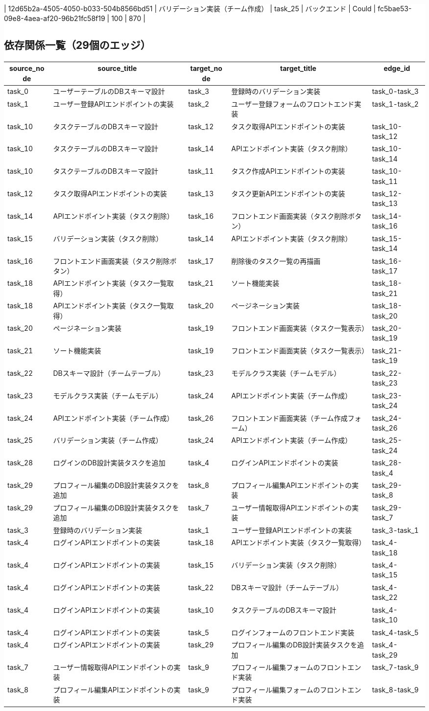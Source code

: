 | 12d65b2a-4505-4050-b033-504b8566bd51 | バリデーション実装（チーム作成） | task_25 | バックエンド | Could | fc5bae53-09e8-4aea-af20-96b21fc58f19 | 100 | 870 |

## 依存関係一覧（29個のエッジ）

| source_node | source_title | target_node | target_title | edge_id |
|-------------|--------------|-------------|--------------|---------|
| task_0 | ユーザーテーブルのDBスキーマ設計 | task_3 | 登録時のバリデーション実装 | task_0-task_3 |
| task_1 | ユーザー登録APIエンドポイントの実装 | task_2 | ユーザー登録フォームのフロントエンド実装 | task_1-task_2 |
| task_10 | タスクテーブルのDBスキーマ設計 | task_12 | タスク取得APIエンドポイントの実装 | task_10-task_12 |
| task_10 | タスクテーブルのDBスキーマ設計 | task_14 | APIエンドポイント実装（タスク削除） | task_10-task_14 |
| task_10 | タスクテーブルのDBスキーマ設計 | task_11 | タスク作成APIエンドポイントの実装 | task_10-task_11 |
| task_12 | タスク取得APIエンドポイントの実装 | task_13 | タスク更新APIエンドポイントの実装 | task_12-task_13 |
| task_14 | APIエンドポイント実装（タスク削除） | task_16 | フロントエンド画面実装（タスク削除ボタン） | task_14-task_16 |
| task_15 | バリデーション実装（タスク削除） | task_14 | APIエンドポイント実装（タスク削除） | task_15-task_14 |
| task_16 | フロントエンド画面実装（タスク削除ボタン） | task_17 | 削除後のタスク一覧の再描画 | task_16-task_17 |
| task_18 | APIエンドポイント実装（タスク一覧取得） | task_21 | ソート機能実装 | task_18-task_21 |
| task_18 | APIエンドポイント実装（タスク一覧取得） | task_20 | ページネーション実装 | task_18-task_20 |
| task_20 | ページネーション実装 | task_19 | フロントエンド画面実装（タスク一覧表示） | task_20-task_19 |
| task_21 | ソート機能実装 | task_19 | フロントエンド画面実装（タスク一覧表示） | task_21-task_19 |
| task_22 | DBスキーマ設計（チームテーブル） | task_23 | モデルクラス実装（チームモデル） | task_22-task_23 |
| task_23 | モデルクラス実装（チームモデル） | task_24 | APIエンドポイント実装（チーム作成） | task_23-task_24 |
| task_24 | APIエンドポイント実装（チーム作成） | task_26 | フロントエンド画面実装（チーム作成フォーム） | task_24-task_26 |
| task_25 | バリデーション実装（チーム作成） | task_24 | APIエンドポイント実装（チーム作成） | task_25-task_24 |
| task_28 | ログインのDB設計実装タスクを追加 | task_4 | ログインAPIエンドポイントの実装 | task_28-task_4 |
| task_29 | プロフィール編集のDB設計実装タスクを追加 | task_8 | プロフィール編集APIエンドポイントの実装 | task_29-task_8 |
| task_29 | プロフィール編集のDB設計実装タスクを追加 | task_7 | ユーザー情報取得APIエンドポイントの実装 | task_29-task_7 |
| task_3 | 登録時のバリデーション実装 | task_1 | ユーザー登録APIエンドポイントの実装 | task_3-task_1 |
| task_4 | ログインAPIエンドポイントの実装 | task_18 | APIエンドポイント実装（タスク一覧取得） | task_4-task_18 |
| task_4 | ログインAPIエンドポイントの実装 | task_15 | バリデーション実装（タスク削除） | task_4-task_15 |
| task_4 | ログインAPIエンドポイントの実装 | task_22 | DBスキーマ設計（チームテーブル） | task_4-task_22 |
| task_4 | ログインAPIエンドポイントの実装 | task_10 | タスクテーブルのDBスキーマ設計 | task_4-task_10 |
| task_4 | ログインAPIエンドポイントの実装 | task_5 | ログインフォームのフロントエンド実装 | task_4-task_5 |
| task_4 | ログインAPIエンドポイントの実装 | task_29 | プロフィール編集のDB設計実装タスクを追加 | task_4-task_29 |
| task_7 | ユーザー情報取得APIエンドポイントの実装 | task_9 | プロフィール編集フォームのフロントエンド実装 | task_7-task_9 |
| task_8 | プロフィール編集APIエンドポイントの実装 | task_9 | プロフィール編集フォームのフロントエンド実装 | task_8-task_9 |